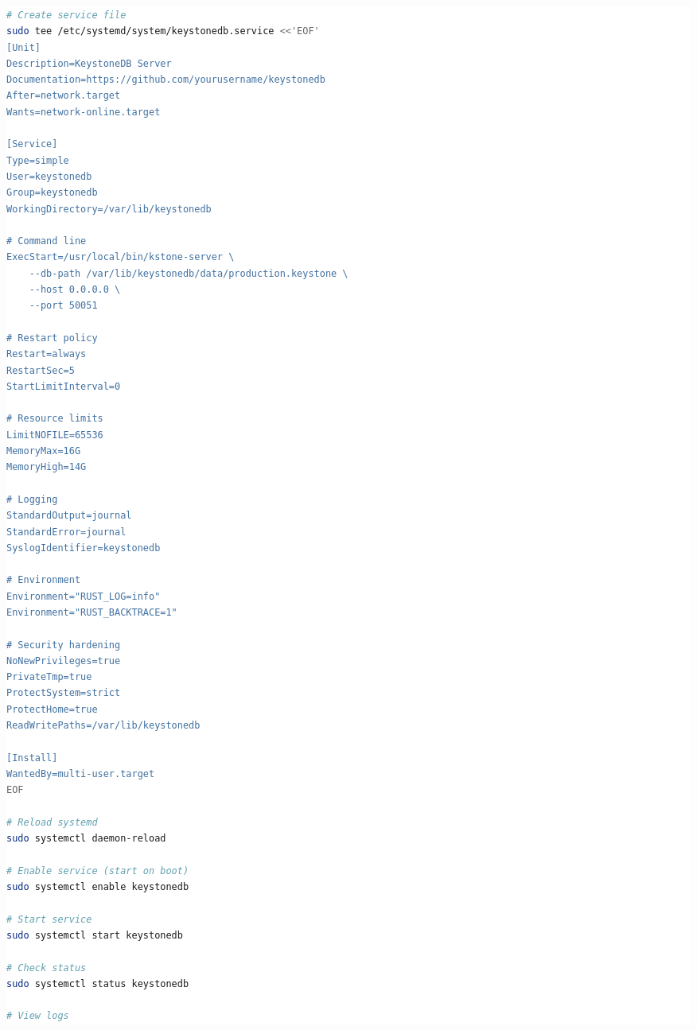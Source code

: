 ```bash
# Create service file
sudo tee /etc/systemd/system/keystonedb.service <<'EOF'
[Unit]
Description=KeystoneDB Server
Documentation=https://github.com/yourusername/keystonedb
After=network.target
Wants=network-online.target

[Service]
Type=simple
User=keystonedb
Group=keystonedb
WorkingDirectory=/var/lib/keystonedb

# Command line
ExecStart=/usr/local/bin/kstone-server \
    --db-path /var/lib/keystonedb/data/production.keystone \
    --host 0.0.0.0 \
    --port 50051

# Restart policy
Restart=always
RestartSec=5
StartLimitInterval=0

# Resource limits
LimitNOFILE=65536
MemoryMax=16G
MemoryHigh=14G

# Logging
StandardOutput=journal
StandardError=journal
SyslogIdentifier=keystonedb

# Environment
Environment="RUST_LOG=info"
Environment="RUST_BACKTRACE=1"

# Security hardening
NoNewPrivileges=true
PrivateTmp=true
ProtectSystem=strict
ProtectHome=true
ReadWritePaths=/var/lib/keystonedb

[Install]
WantedBy=multi-user.target
EOF

# Reload systemd
sudo systemctl daemon-reload

# Enable service (start on boot)
sudo systemctl enable keystonedb

# Start service
sudo systemctl start keystonedb

# Check status
sudo systemctl status keystonedb

# View logs
```
